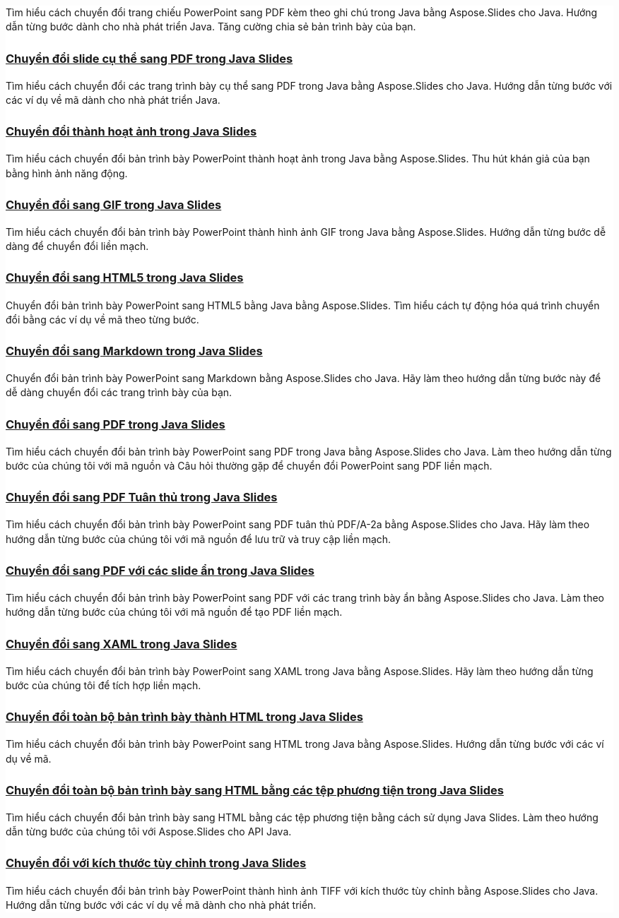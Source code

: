 Tìm hiểu cách chuyển đổi trang chiếu PowerPoint sang PDF kèm theo ghi chú trong Java bằng Aspose.Slides cho Java. Hướng dẫn từng bước dành cho nhà phát triển Java. Tăng cường chia sẻ bản trình bày của bạn.
### [Chuyển đổi slide cụ thể sang PDF trong Java Slides](./convert-specific-slide-pdf-java-slides/)
Tìm hiểu cách chuyển đổi các trang trình bày cụ thể sang PDF trong Java bằng Aspose.Slides cho Java. Hướng dẫn từng bước với các ví dụ về mã dành cho nhà phát triển Java.
### [Chuyển đổi thành hoạt ảnh trong Java Slides](./convert-to-animation-java-slides/)
Tìm hiểu cách chuyển đổi bản trình bày PowerPoint thành hoạt ảnh trong Java bằng Aspose.Slides. Thu hút khán giả của bạn bằng hình ảnh năng động.
### [Chuyển đổi sang GIF trong Java Slides](./convert-to-gif-java-slides/)
Tìm hiểu cách chuyển đổi bản trình bày PowerPoint thành hình ảnh GIF trong Java bằng Aspose.Slides. Hướng dẫn từng bước dễ dàng để chuyển đổi liền mạch.
### [Chuyển đổi sang HTML5 trong Java Slides](./convert-to-html5-java-slides/)
Chuyển đổi bản trình bày PowerPoint sang HTML5 bằng Java bằng Aspose.Slides. Tìm hiểu cách tự động hóa quá trình chuyển đổi bằng các ví dụ về mã theo từng bước.
### [Chuyển đổi sang Markdown trong Java Slides](./convert-to-markdown-java-slides/)
Chuyển đổi bản trình bày PowerPoint sang Markdown bằng Aspose.Slides cho Java. Hãy làm theo hướng dẫn từng bước này để dễ dàng chuyển đổi các trang trình bày của bạn.
### [Chuyển đổi sang PDF trong Java Slides](./convert-to-pdf-java-slides/)
Tìm hiểu cách chuyển đổi bản trình bày PowerPoint sang PDF trong Java bằng Aspose.Slides cho Java. Làm theo hướng dẫn từng bước của chúng tôi với mã nguồn và Câu hỏi thường gặp để chuyển đổi PowerPoint sang PDF liền mạch.
### [Chuyển đổi sang PDF Tuân thủ trong Java Slides](./convert-pdf-compliance-java-slides/)
Tìm hiểu cách chuyển đổi bản trình bày PowerPoint sang PDF tuân thủ PDF/A-2a bằng Aspose.Slides cho Java. Hãy làm theo hướng dẫn từng bước của chúng tôi với mã nguồn để lưu trữ và truy cập liền mạch.
### [Chuyển đổi sang PDF với các slide ẩn trong Java Slides](./convert-pdf-hidden-slides-java-slides/)
Tìm hiểu cách chuyển đổi bản trình bày PowerPoint sang PDF với các trang trình bày ẩn bằng Aspose.Slides cho Java. Làm theo hướng dẫn từng bước của chúng tôi với mã nguồn để tạo PDF liền mạch.
### [Chuyển đổi sang XAML trong Java Slides](./convert-to-xaml-java-slides/)
Tìm hiểu cách chuyển đổi bản trình bày PowerPoint sang XAML trong Java bằng Aspose.Slides. Hãy làm theo hướng dẫn từng bước của chúng tôi để tích hợp liền mạch.
### [Chuyển đổi toàn bộ bản trình bày thành HTML trong Java Slides](./convert-whole-presentation-html-java-slides/)
Tìm hiểu cách chuyển đổi bản trình bày PowerPoint sang HTML trong Java bằng Aspose.Slides. Hướng dẫn từng bước với các ví dụ về mã.
### [Chuyển đổi toàn bộ bản trình bày sang HTML bằng các tệp phương tiện trong Java Slides](./convert-whole-presentation-html-media-files-java-slides/)
Tìm hiểu cách chuyển đổi bản trình bày sang HTML bằng các tệp phương tiện bằng cách sử dụng Java Slides. Làm theo hướng dẫn từng bước của chúng tôi với Aspose.Slides cho API Java.
### [Chuyển đổi với kích thước tùy chỉnh trong Java Slides](./convert-custom-size-java-slides/)
Tìm hiểu cách chuyển đổi bản trình bày PowerPoint thành hình ảnh TIFF với kích thước tùy chỉnh bằng Aspose.Slides cho Java. Hướng dẫn từng bước với các ví dụ về mã dành cho nhà phát triển.